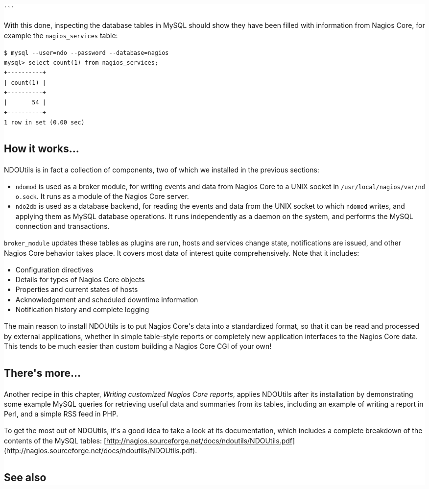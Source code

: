     ```

With this done, inspecting the database tables in MySQL should show they have been filled with information from Nagios Core, for example the `nagios_services` table:

```
$ mysql --user=ndo --password --database=nagios
mysql> select count(1) from nagios_services;
+----------+
| count(1) |
+----------+
|       54 |
+----------+
1 row in set (0.00 sec)

```

## How it works...

NDOUtils is in fact a collection of components, two of which we installed in the previous sections:

*   `ndomod` is used as a broker module, for writing events and data from Nagios Core to a UNIX socket in `/usr/local/nagios/var/ndo.sock`. It runs as a module of the Nagios Core server.
*   `ndo2db` is used as a database backend, for reading the events and data from the UNIX socket to which `ndomod` writes, and applying them as MySQL database operations. It runs independently as a daemon on the system, and performs the MySQL connection and transactions.

`broker_module` updates these tables as plugins are run, hosts and services change state, notifications are issued, and other Nagios Core behavior takes place. It covers most data of interest quite comprehensively. Note that it includes:

*   Configuration directives
*   Details for types of Nagios Core objects
*   Properties and current states of hosts
*   Acknowledgement and scheduled downtime information
*   Notification history and complete logging

The main reason to install NDOUtils is to put Nagios Core's data into a standardized format, so that it can be read and processed by external applications, whether in simple table-style reports or completely new application interfaces to the Nagios Core data. This tends to be much easier than custom building a Nagios Core CGI of your own!

## There's more...

Another recipe in this chapter, *Writing customized Nagios Core reports*, applies NDOUtils after its installation by demonstrating some example MySQL queries for retrieving useful data and summaries from its tables, including an example of writing a report in Perl, and a simple RSS feed in PHP.

To get the most out of NDOUtils, it's a good idea to take a look at its documentation, which includes a complete breakdown of the contents of the MySQL tables: [http://nagios.sourceforge.net/docs/ndoutils/NDOUtils.pdf](http://nagios.sourceforge.net/docs/ndoutils/NDOUtils.pdf).

## See also
